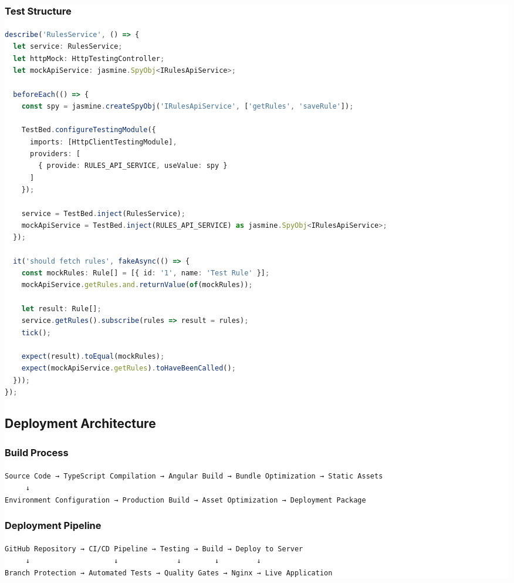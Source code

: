 ### Test Structure

```typescript
describe('RulesService', () => {
  let service: RulesService;
  let httpMock: HttpTestingController;
  let mockApiService: jasmine.SpyObj<IRulesApiService>;

  beforeEach(() => {
    const spy = jasmine.createSpyObj('IRulesApiService', ['getRules', 'saveRule']);
    
    TestBed.configureTestingModule({
      imports: [HttpClientTestingModule],
      providers: [
        { provide: RULES_API_SERVICE, useValue: spy }
      ]
    });

    service = TestBed.inject(RulesService);
    mockApiService = TestBed.inject(RULES_API_SERVICE) as jasmine.SpyObj<IRulesApiService>;
  });

  it('should fetch rules', fakeAsync(() => {
    const mockRules: Rule[] = [{ id: '1', name: 'Test Rule' }];
    mockApiService.getRules.and.returnValue(of(mockRules));

    let result: Rule[];
    service.getRules().subscribe(rules => result = rules);
    tick();

    expect(result).toEqual(mockRules);
    expect(mockApiService.getRules).toHaveBeenCalled();
  }));
});
```

## Deployment Architecture

### Build Process

```
Source Code → TypeScript Compilation → Angular Build → Bundle Optimization → Static Assets
     ↓
Environment Configuration → Production Build → Asset Optimization → Deployment Package
```

### Deployment Pipeline

```
GitHub Repository → CI/CD Pipeline → Testing → Build → Deploy to Server
     ↓                    ↓              ↓        ↓         ↓
Branch Protection → Automated Tests → Quality Gates → Nginx → Live Application
```

